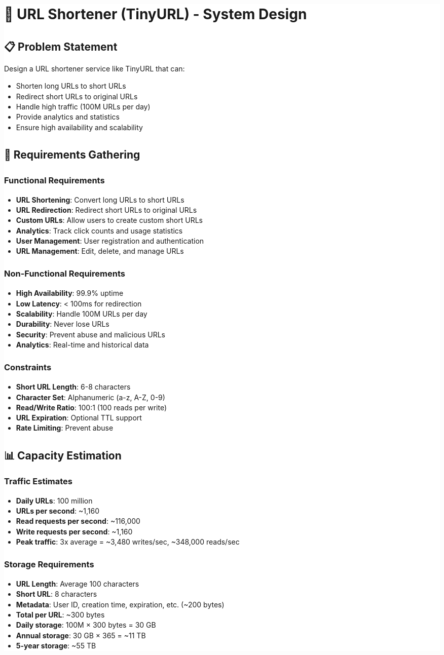 # 🔗 URL Shortener (TinyURL) - System Design

## 📋 Problem Statement

Design a URL shortener service like TinyURL that can:
- Shorten long URLs to short URLs
- Redirect short URLs to original URLs
- Handle high traffic (100M URLs per day)
- Provide analytics and statistics
- Ensure high availability and scalability

## 🎯 Requirements Gathering

### Functional Requirements
- **URL Shortening**: Convert long URLs to short URLs
- **URL Redirection**: Redirect short URLs to original URLs
- **Custom URLs**: Allow users to create custom short URLs
- **Analytics**: Track click counts and usage statistics
- **User Management**: User registration and authentication
- **URL Management**: Edit, delete, and manage URLs

### Non-Functional Requirements
- **High Availability**: 99.9% uptime
- **Low Latency**: < 100ms for redirection
- **Scalability**: Handle 100M URLs per day
- **Durability**: Never lose URLs
- **Security**: Prevent abuse and malicious URLs
- **Analytics**: Real-time and historical data

### Constraints
- **Short URL Length**: 6-8 characters
- **Character Set**: Alphanumeric (a-z, A-Z, 0-9)
- **Read/Write Ratio**: 100:1 (100 reads per write)
- **URL Expiration**: Optional TTL support
- **Rate Limiting**: Prevent abuse

## 📊 Capacity Estimation

### Traffic Estimates
- **Daily URLs**: 100 million
- **URLs per second**: ~1,160
- **Read requests per second**: ~116,000
- **Write requests per second**: ~1,160
- **Peak traffic**: 3x average = ~3,480 writes/sec, ~348,000 reads/sec

### Storage Requirements
- **URL Length**: Average 100 characters
- **Short URL**: 8 characters
- **Metadata**: User ID, creation time, expiration, etc. (~200 bytes)
- **Total per URL**: ~300 bytes
- **Daily storage**: 100M × 300 bytes = 30 GB
- **Annual storage**: 30 GB × 365 = ~11 TB
- **5-year storage**: ~55 TB
